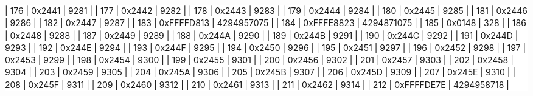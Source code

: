 |     176 | 0x2441      |        9281 |
|     177 | 0x2442      |        9282 |
|     178 | 0x2443      |        9283 |
|     179 | 0x2444      |        9284 |
|     180 | 0x2445      |        9285 |
|     181 | 0x2446      |        9286 |
|     182 | 0x2447      |        9287 |
|     183 | 0xFFFFD813  |  4294957075 |
|     184 | 0xFFFE8823  |  4294871075 |
|     185 | 0x0148      |         328 |
|     186 | 0x2448      |        9288 |
|     187 | 0x2449      |        9289 |
|     188 | 0x244A      |        9290 |
|     189 | 0x244B      |        9291 |
|     190 | 0x244C      |        9292 |
|     191 | 0x244D      |        9293 |
|     192 | 0x244E      |        9294 |
|     193 | 0x244F      |        9295 |
|     194 | 0x2450      |        9296 |
|     195 | 0x2451      |        9297 |
|     196 | 0x2452      |        9298 |
|     197 | 0x2453      |        9299 |
|     198 | 0x2454      |        9300 |
|     199 | 0x2455      |        9301 |
|     200 | 0x2456      |        9302 |
|     201 | 0x2457      |        9303 |
|     202 | 0x2458      |        9304 |
|     203 | 0x2459      |        9305 |
|     204 | 0x245A      |        9306 |
|     205 | 0x245B      |        9307 |
|     206 | 0x245D      |        9309 |
|     207 | 0x245E      |        9310 |
|     208 | 0x245F      |        9311 |
|     209 | 0x2460      |        9312 |
|     210 | 0x2461      |        9313 |
|     211 | 0x2462      |        9314 |
|     212 | 0xFFFFDE7E  |  4294958718 |
